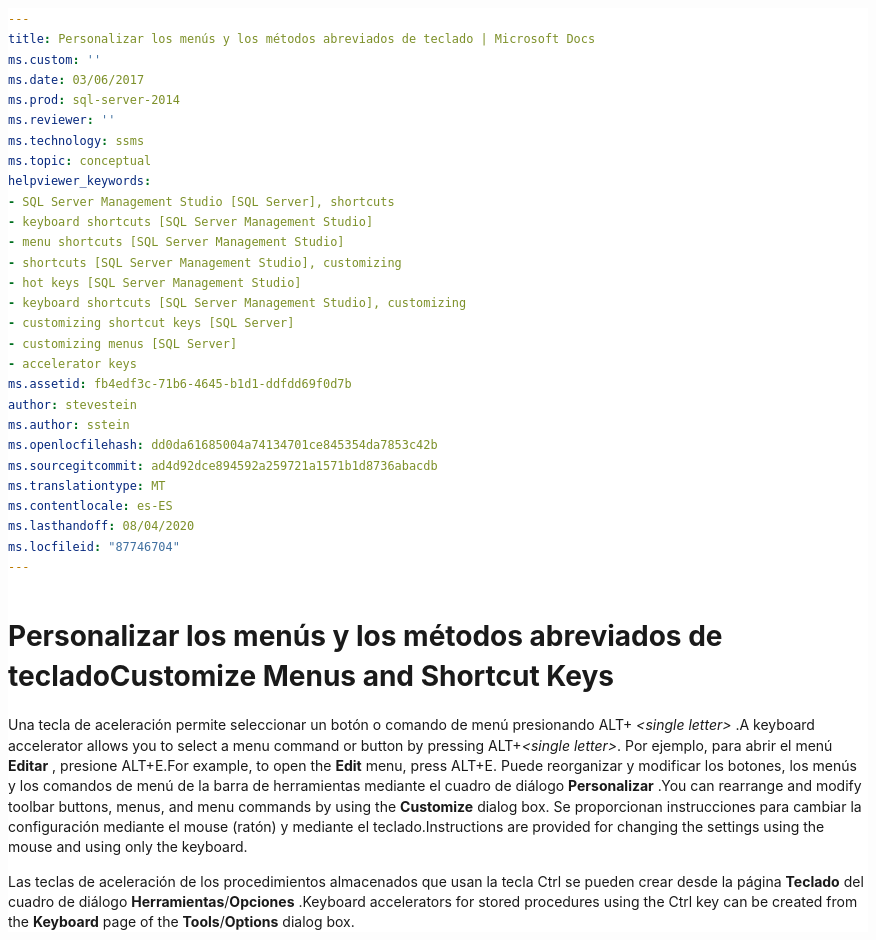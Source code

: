 ```yaml
---
title: Personalizar los menús y los métodos abreviados de teclado | Microsoft Docs
ms.custom: ''
ms.date: 03/06/2017
ms.prod: sql-server-2014
ms.reviewer: ''
ms.technology: ssms
ms.topic: conceptual
helpviewer_keywords:
- SQL Server Management Studio [SQL Server], shortcuts
- keyboard shortcuts [SQL Server Management Studio]
- menu shortcuts [SQL Server Management Studio]
- shortcuts [SQL Server Management Studio], customizing
- hot keys [SQL Server Management Studio]
- keyboard shortcuts [SQL Server Management Studio], customizing
- customizing shortcut keys [SQL Server]
- customizing menus [SQL Server]
- accelerator keys
ms.assetid: fb4edf3c-71b6-4645-b1d1-ddfdd69f0d7b
author: stevestein
ms.author: sstein
ms.openlocfilehash: dd0da61685004a74134701ce845354da7853c42b
ms.sourcegitcommit: ad4d92dce894592a259721a1571b1d8736abacdb
ms.translationtype: MT
ms.contentlocale: es-ES
ms.lasthandoff: 08/04/2020
ms.locfileid: "87746704"
---
```

# <a name="customize-menus-and-shortcut-keys"></a><span data-ttu-id="58257-102">Personalizar los menús y los métodos abreviados de teclado</span><span class="sxs-lookup"><span data-stu-id="58257-102">Customize Menus and Shortcut Keys</span></span>
  <span data-ttu-id="58257-103">Una tecla de aceleración permite seleccionar un botón o comando de menú presionando ALT+ *\<single letter>* .</span><span class="sxs-lookup"><span data-stu-id="58257-103">A keyboard accelerator allows you to select a menu command or button by pressing ALT+*\<single letter>*.</span></span> <span data-ttu-id="58257-104">Por ejemplo, para abrir el menú **Editar** , presione ALT+E.</span><span class="sxs-lookup"><span data-stu-id="58257-104">For example, to open the **Edit** menu, press ALT+E.</span></span> <span data-ttu-id="58257-105">Puede reorganizar y modificar los botones, los menús y los comandos de menú de la barra de herramientas mediante el cuadro de diálogo **Personalizar** .</span><span class="sxs-lookup"><span data-stu-id="58257-105">You can rearrange and modify toolbar buttons, menus, and menu commands by using the **Customize** dialog box.</span></span> <span data-ttu-id="58257-106">Se proporcionan instrucciones para cambiar la configuración mediante el mouse (ratón) y mediante el teclado.</span><span class="sxs-lookup"><span data-stu-id="58257-106">Instructions are provided for changing the settings using the mouse and using only the keyboard.</span></span>  
  
 <span data-ttu-id="58257-107">Las teclas de aceleración de los procedimientos almacenados que usan la tecla Ctrl se pueden crear desde la página **Teclado** del cuadro de diálogo **Herramientas**/**Opciones** .</span><span class="sxs-lookup"><span data-stu-id="58257-107">Keyboard accelerators for stored procedures using the Ctrl key can be created from the **Keyboard** page of the **Tools**/**Options** dialog box.</span></span>  
  